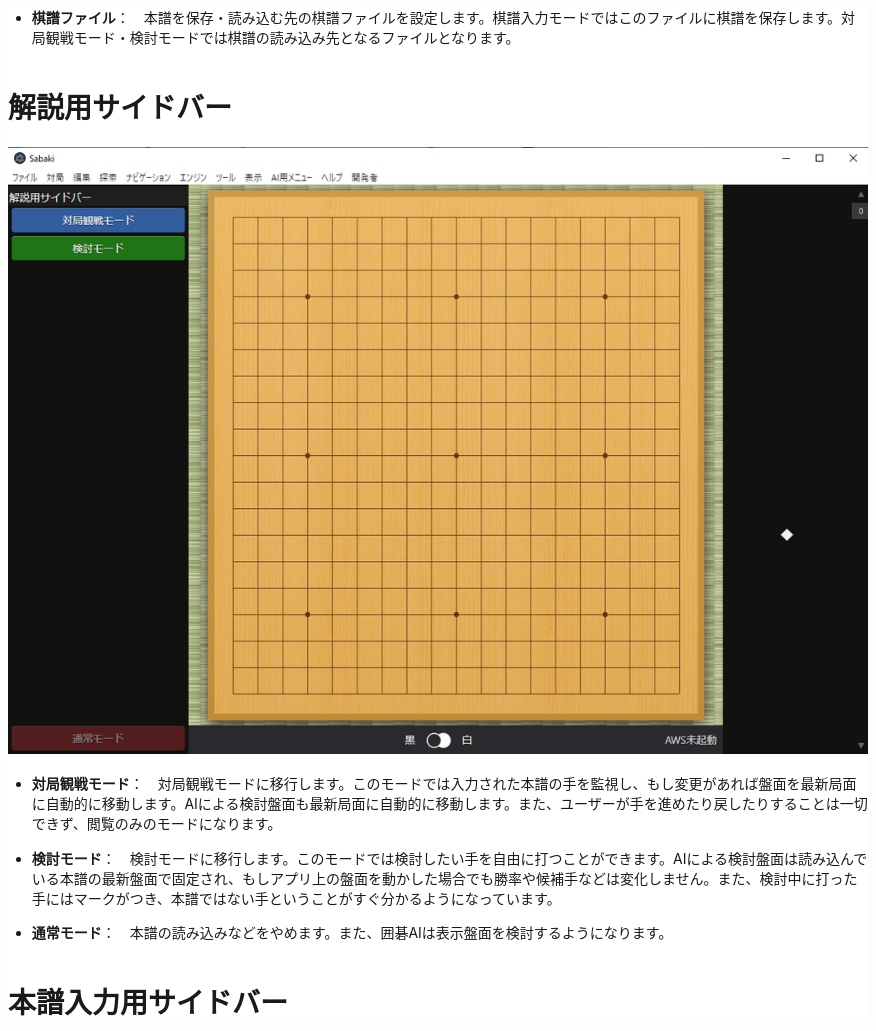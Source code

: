 - **棋譜ファイル**：　本譜を保存・読み込む先の棋譜ファイルを設定します。棋譜入力モードではこのファイルに棋譜を保存します。対局観戦モード・検討モードでは棋譜の読み込み先となるファイルとなります。



# 解説用サイドバー

![解説用サイドバー](./img/commentarysidebar.png)

- **対局観戦モード**：　対局観戦モードに移行します。このモードでは入力された本譜の手を監視し、もし変更があれば盤面を最新局面に自動的に移動します。AIによる検討盤面も最新局面に自動的に移動します。また、ユーザーが手を進めたり戻したりすることは一切できず、閲覧のみのモードになります。

- **検討モード**：　検討モードに移行します。このモードでは検討したい手を自由に打つことができます。AIによる検討盤面は読み込んでいる本譜の最新盤面で固定され、もしアプリ上の盤面を動かした場合でも勝率や候補手などは変化しません。また、検討中に打った手にはマークがつき、本譜ではない手ということがすぐ分かるようになっています。

- **通常モード**：　本譜の読み込みなどをやめます。また、囲碁AIは表示盤面を検討するようになります。



# 本譜入力用サイドバー
